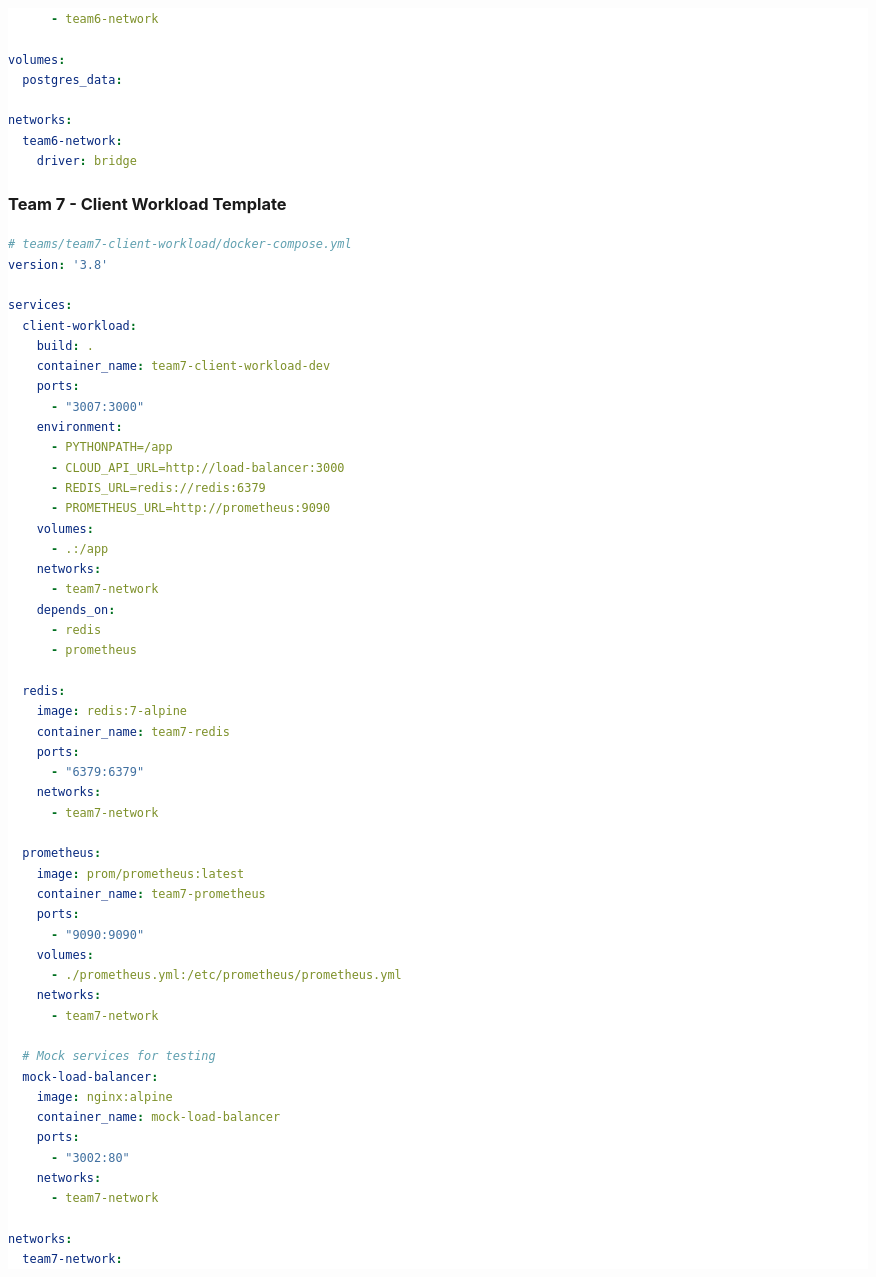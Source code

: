 ```yaml
      - team6-network

volumes:
  postgres_data:

networks:
  team6-network:
    driver: bridge
```

### Team 7 - Client Workload Template
```yaml
# teams/team7-client-workload/docker-compose.yml
version: '3.8'

services:
  client-workload:
    build: .
    container_name: team7-client-workload-dev
    ports:
      - "3007:3000"
    environment:
      - PYTHONPATH=/app
      - CLOUD_API_URL=http://load-balancer:3000
      - REDIS_URL=redis://redis:6379
      - PROMETHEUS_URL=http://prometheus:9090
    volumes:
      - .:/app
    networks:
      - team7-network
    depends_on:
      - redis
      - prometheus

  redis:
    image: redis:7-alpine
    container_name: team7-redis
    ports:
      - "6379:6379"
    networks:
      - team7-network

  prometheus:
    image: prom/prometheus:latest
    container_name: team7-prometheus
    ports:
      - "9090:9090"
    volumes:
      - ./prometheus.yml:/etc/prometheus/prometheus.yml
    networks:
      - team7-network

  # Mock services for testing
  mock-load-balancer:
    image: nginx:alpine
    container_name: mock-load-balancer
    ports:
      - "3002:80"
    networks:
      - team7-network

networks:
  team7-network:
```